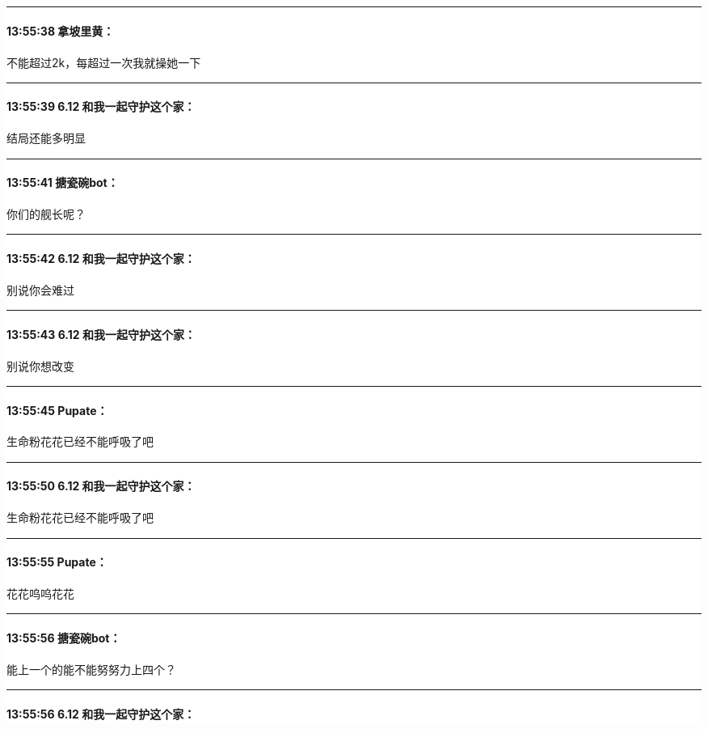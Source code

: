 *****

#### 13:55:38  拿坡里黄：

不能超过2k，每超过一次我就操她一下

*****

#### 13:55:39  6.12 和我一起守护这个家：

结局还能多明显

*****

#### 13:55:41  搪瓷碗bot：

你们的舰长呢？

*****

#### 13:55:42  6.12 和我一起守护这个家：

别说你会难过

*****

#### 13:55:43  6.12 和我一起守护这个家：

别说你想改变

*****

#### 13:55:45  Pupate：

生命粉花花已经不能呼吸了吧

*****

#### 13:55:50  6.12 和我一起守护这个家：

生命粉花花已经不能呼吸了吧

*****

#### 13:55:55  Pupate：

花花呜呜花花

*****

#### 13:55:56  搪瓷碗bot：

能上一个的能不能努努力上四个？

*****

#### 13:55:56  6.12 和我一起守护这个家：
